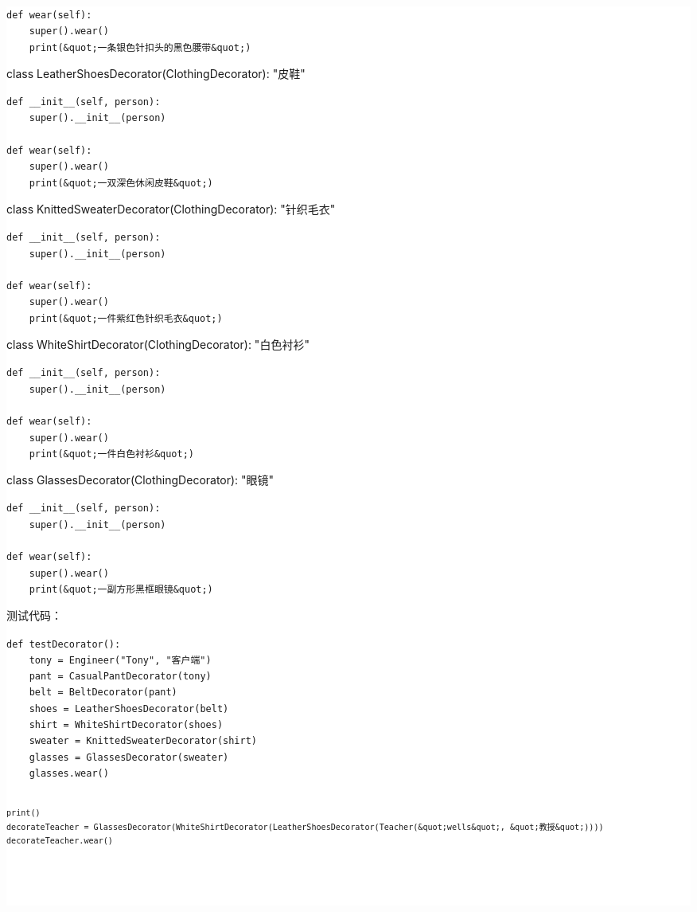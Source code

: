     def wear(self):
        super().wear()
        print(&quot;一条银色针扣头的黑色腰带&quot;)

class LeatherShoesDecorator(ClothingDecorator):
    &quot;皮鞋&quot;

    def __init__(self, person):
        super().__init__(person)

    def wear(self):
        super().wear()
        print(&quot;一双深色休闲皮鞋&quot;)

class KnittedSweaterDecorator(ClothingDecorator):
    &quot;针织毛衣&quot;

    def __init__(self, person):
        super().__init__(person)

    def wear(self):
        super().wear()
        print(&quot;一件紫红色针织毛衣&quot;)

class WhiteShirtDecorator(ClothingDecorator):
    &quot;白色衬衫&quot;

    def __init__(self, person):
        super().__init__(person)

    def wear(self):
        super().wear()
        print(&quot;一件白色衬衫&quot;)

class GlassesDecorator(ClothingDecorator):
    &quot;眼镜&quot;

    def __init__(self, person):
        super().__init__(person)

    def wear(self):
        super().wear()
        print(&quot;一副方形黑框眼镜&quot;)

</code></pre>
<p>测试代码：</p>
<pre><code class="language-python">def testDecorator():
    tony = Engineer(&quot;Tony&quot;, &quot;客户端&quot;)
    pant = CasualPantDecorator(tony)
    belt = BeltDecorator(pant)
    shoes = LeatherShoesDecorator(belt)
    shirt = WhiteShirtDecorator(shoes)
    sweater = KnittedSweaterDecorator(shirt)
    glasses = GlassesDecorator(sweater)
    glasses.wear()

    print()
    decorateTeacher = GlassesDecorator(WhiteShirtDecorator(LeatherShoesDecorator(Teacher(&quot;wells&quot;, &quot;教授&quot;))))
    decorateTeacher.wear()
